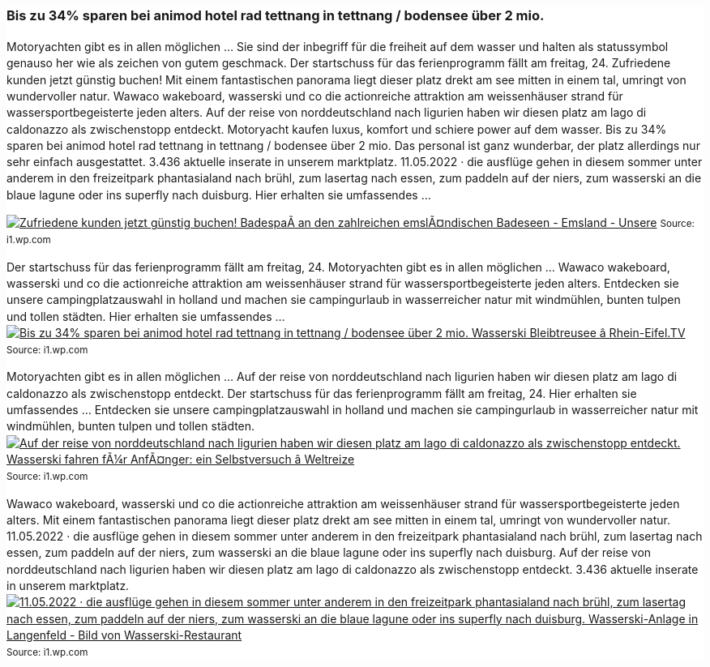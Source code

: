 ### Bis zu 34% sparen bei animod hotel rad tettnang in tettnang / bodensee über 2 mio.
Motoryachten gibt es in allen möglichen … Sie sind der inbegriff für die freiheit auf dem wasser und halten als statussymbol genauso her wie als zeichen von gutem geschmack. Der startschuss für das ferienprogramm fällt am freitag, 24. Zufriedene kunden jetzt günstig buchen! Mit einem fantastischen panorama liegt dieser platz drekt am see mitten in einem tal, umringt von wundervoller natur. Wawaco wakeboard, wasserski und co die actionreiche attraktion am weissenhäuser strand für wassersportbegeisterte jeden alters. Auf der reise von norddeutschland nach ligurien haben wir diesen platz am lago di caldonazzo als zwischenstopp entdeckt. Motoryacht kaufen luxus, komfort und schiere power auf dem wasser. Bis zu 34% sparen bei animod hotel rad tettnang in tettnang / bodensee über 2 mio. Das personal ist ganz wunderbar, der platz allerdings nur sehr einfach ausgestattet. 3.436 aktuelle inserate in unserem marktplatz. 11.05.2022 · die ausflüge gehen in diesem sommer unter anderem in den freizeitpark phantasialand nach brühl, zum lasertag nach essen, zum paddeln auf der niers, zum wasserski an die blaue lagune oder ins superfly nach duisburg. Hier erhalten sie umfassendes …


[![Zufriedene kunden jetzt günstig buchen! BadespaÃ an den zahlreichen emslÃ¤ndischen Badeseen - Emsland - Unsere](https://i1.wp.com/tse2.mm.bing.net/th?id=OIP.f8pLUZF1vp0cBYt8N5JaeQHaE6&amp;pid=15.1 "BadespaÃ an den zahlreichen emslÃ¤ndischen Badeseen - Emsland - Unsere")](https://i1.wp.com/www.reiseland-niedersachsen.de/data/mediadb/cms_pictures/{9b7bfbc9-ffc9-1f34-ed64-421355887306}.jpg)
<small>Source: i1.wp.com</small>

Der startschuss für das ferienprogramm fällt am freitag, 24. Motoryachten gibt es in allen möglichen … Wawaco wakeboard, wasserski und co die actionreiche attraktion am weissenhäuser strand für wassersportbegeisterte jeden alters. Entdecken sie unsere campingplatzauswahl in holland und machen sie campingurlaub in wasserreicher natur mit windmühlen, bunten tulpen und tollen städten. Hier erhalten sie umfassendes …
[![Bis zu 34% sparen bei animod hotel rad tettnang in tettnang / bodensee über 2 mio. Wasserski Bleibtreusee â Rhein-Eifel.TV](https://i1.wp.com/tse3.mm.bing.net/th?id=OIP.U83ClQ39CfbUpXPxLdlflQHaE7&amp;pid=15.1 "Wasserski Bleibtreusee â Rhein-Eifel.TV")](https://i1.wp.com/www.rhein-eifel.tv/fileadmin/_processed_/3/4/csm_badesee-bleitreusee-wakeboard_c57a08ffb4.jpg)
<small>Source: i1.wp.com</small>

Motoryachten gibt es in allen möglichen … Auf der reise von norddeutschland nach ligurien haben wir diesen platz am lago di caldonazzo als zwischenstopp entdeckt. Der startschuss für das ferienprogramm fällt am freitag, 24. Hier erhalten sie umfassendes … Entdecken sie unsere campingplatzauswahl in holland und machen sie campingurlaub in wasserreicher natur mit windmühlen, bunten tulpen und tollen städten.
[![Auf der reise von norddeutschland nach ligurien haben wir diesen platz am lago di caldonazzo als zwischenstopp entdeckt. Wasserski fahren fÃ¼r AnfÃ¤nger: ein Selbstversuch â Weltreize](https://i1.wp.com/tse4.mm.bing.net/th?id=OIP.dDm1jAH_InBAhXcAyw3hqQHaD2&amp;pid=15.1 "Wasserski fahren fÃ¼r AnfÃ¤nger: ein Selbstversuch â Weltreize")](https://i1.wp.com/weltreize.com/wp-content/uploads/2018/08/Wasserski-Norderstedt-Anlage-von-gegenueber.jpg)
<small>Source: i1.wp.com</small>

Wawaco wakeboard, wasserski und co die actionreiche attraktion am weissenhäuser strand für wassersportbegeisterte jeden alters. Mit einem fantastischen panorama liegt dieser platz drekt am see mitten in einem tal, umringt von wundervoller natur. 11.05.2022 · die ausflüge gehen in diesem sommer unter anderem in den freizeitpark phantasialand nach brühl, zum lasertag nach essen, zum paddeln auf der niers, zum wasserski an die blaue lagune oder ins superfly nach duisburg. Auf der reise von norddeutschland nach ligurien haben wir diesen platz am lago di caldonazzo als zwischenstopp entdeckt. 3.436 aktuelle inserate in unserem marktplatz.
[![11.05.2022 · die ausflüge gehen in diesem sommer unter anderem in den freizeitpark phantasialand nach brühl, zum lasertag nach essen, zum paddeln auf der niers, zum wasserski an die blaue lagune oder ins superfly nach duisburg. Wasserski-Anlage in Langenfeld - Bild von Wasserski-Restaurant](https://i1.wp.com/tse1.mm.bing.net/th?id=OIP.4W5JClRmIodQaR0wR0dOIgHaFh&amp;pid=15.1 "Wasserski-Anlage in Langenfeld - Bild von Wasserski-Restaurant")](https://i1.wp.com/media-cdn.tripadvisor.com/media/photo-s/02/81/d8/00/filename-img-0057-jpg.jpg)
<small>Source: i1.wp.com</small>
